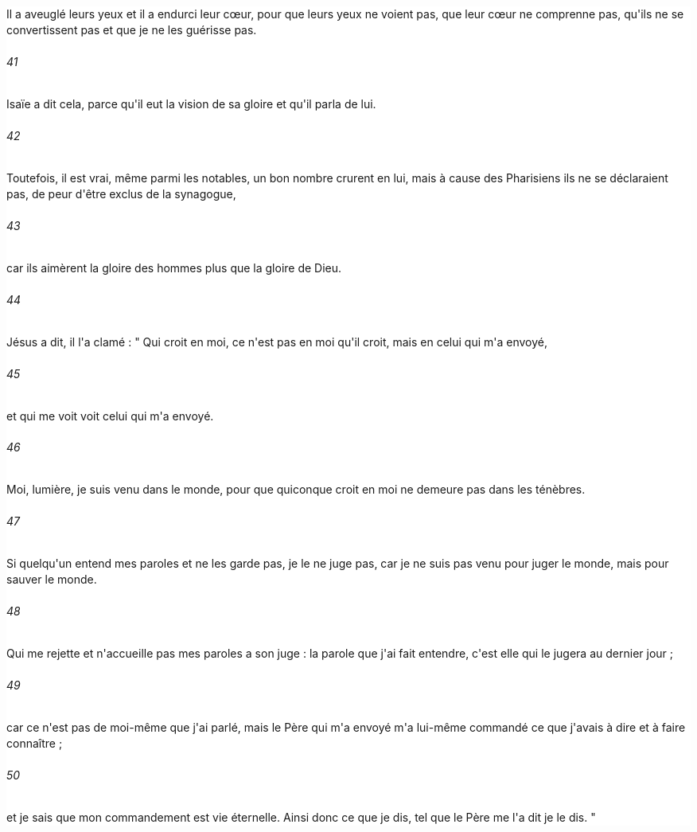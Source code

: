 Il a aveuglé leurs yeux et il a endurci leur cœur, pour que leurs yeux ne voient pas, que leur cœur ne comprenne pas, qu'ils ne se convertissent pas et que je ne les guérisse pas. 
###### 41
Isaïe a dit cela, parce qu'il eut la vision de sa gloire et qu'il parla de lui. 
###### 42
Toutefois, il est vrai, même parmi les notables, un bon nombre crurent en lui, mais à cause des Pharisiens ils ne se déclaraient pas, de peur d'être exclus de la synagogue, 
###### 43
car ils aimèrent la gloire des hommes plus que la gloire de Dieu. 
###### 44
Jésus a dit, il l'a clamé : " Qui croit en moi, ce n'est pas en moi qu'il croit, mais en celui qui m'a envoyé, 
###### 45
et qui me voit voit celui qui m'a envoyé. 
###### 46
Moi, lumière, je suis venu dans le monde, pour que quiconque croit en moi ne demeure pas dans les ténèbres. 
###### 47
Si quelqu'un entend mes paroles et ne les garde pas, je le ne juge pas, car je ne suis pas venu pour juger le monde, mais pour sauver le monde. 
###### 48
Qui me rejette et n'accueille pas mes paroles a son juge : la parole que j'ai fait entendre, c'est elle qui le jugera au dernier jour ; 
###### 49
car ce n'est pas de moi-même que j'ai parlé, mais le Père qui m'a envoyé m'a lui-même commandé ce que j'avais à dire et à faire connaître ; 
###### 50
et je sais que mon commandement est vie éternelle. Ainsi donc ce que je dis, tel que le Père me l'a dit je le dis. " 
